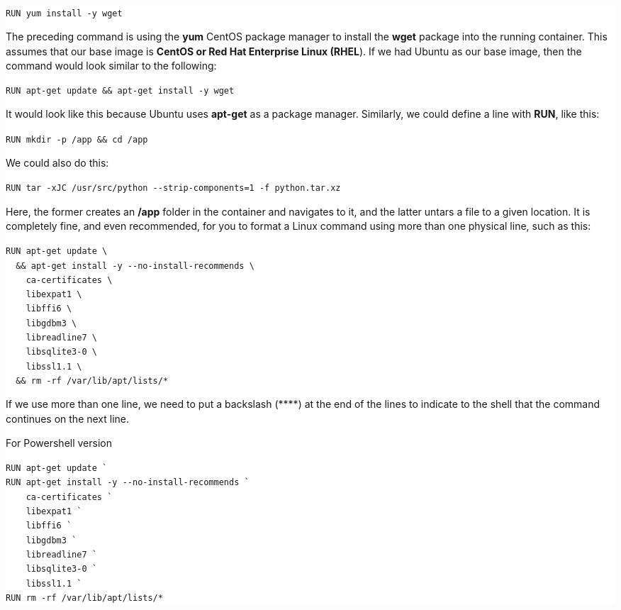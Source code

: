 ```
RUN yum install -y wget
```

The preceding command is using the **yum** CentOS package manager to install the **wget** package into the running container. This assumes that our base image is **CentOS or Red Hat Enterprise Linux (RHEL**). If we had Ubuntu as our base image, then the command would look similar to the following:

```
RUN apt-get update && apt-get install -y wget
```

It would look like this because Ubuntu uses **apt-get** as a package manager. Similarly, we could define a line with **RUN**, like this:

```
RUN mkdir -p /app && cd /app
```

We could also do this:

```
RUN tar -xJC /usr/src/python --strip-components=1 -f python.tar.xz
```

Here, the former creates an **/app** folder in the container and navigates to it, and the latter untars a file to a given location. It is completely fine, and even recommended, for you to format a Linux command using more than one physical line, such as this:

```
RUN apt-get update \
  && apt-get install -y --no-install-recommends \
    ca-certificates \
    libexpat1 \
    libffi6 \
    libgdbm3 \
    libreadline7 \
    libsqlite3-0 \
    libssl1.1 \
  && rm -rf /var/lib/apt/lists/*
```

If we use more than one line, we need to put a backslash (**\**) at the end of the lines to indicate to the shell that the command continues on the next line.

For Powershell version

```
RUN apt-get update `
RUN apt-get install -y --no-install-recommends `
    ca-certificates `
    libexpat1 `
    libffi6 `
    libgdbm3 `
    libreadline7 `
    libsqlite3-0 `
    libssl1.1 `
RUN rm -rf /var/lib/apt/lists/*
```
